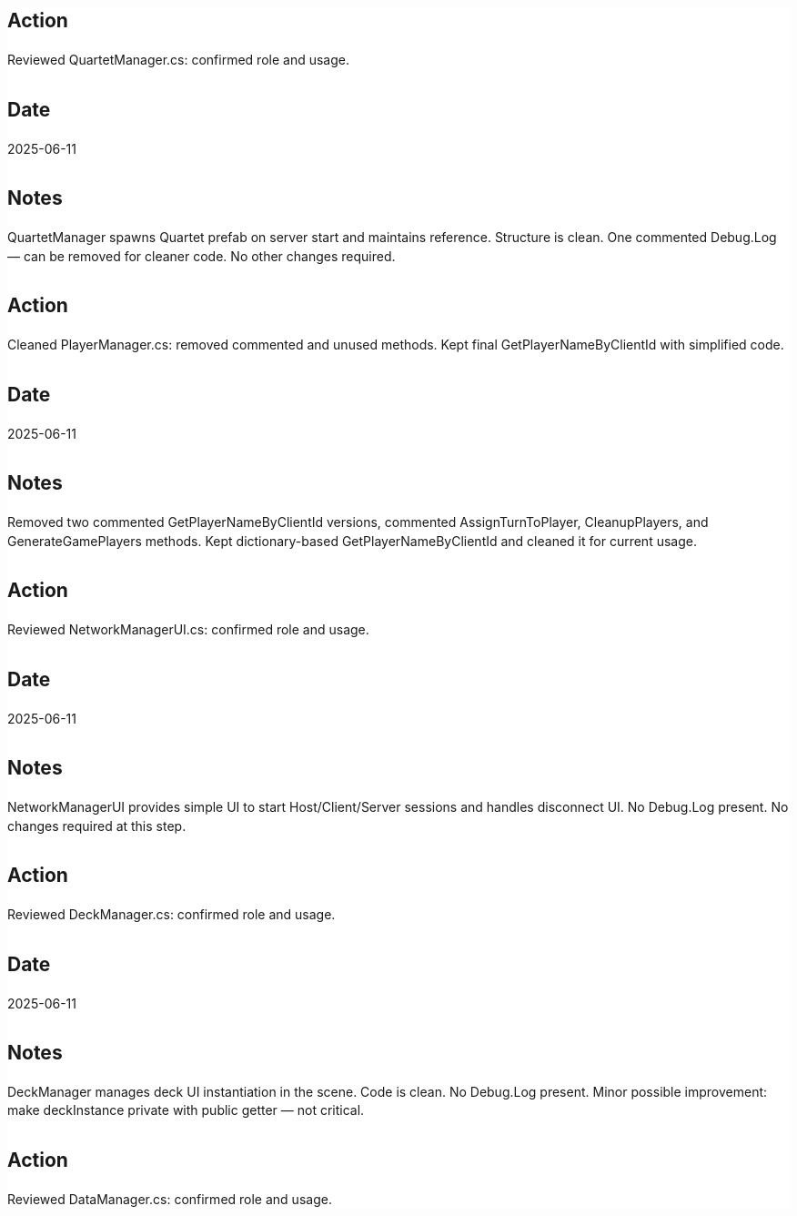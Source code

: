 ## Action
Reviewed QuartetManager.cs: confirmed role and usage.

## Date
2025-06-11

## Notes
QuartetManager spawns Quartet prefab on server start and maintains reference. Structure is clean. One commented Debug.Log — can be removed for cleaner code. No other changes required.

## Action
Cleaned PlayerManager.cs: removed commented and unused methods. Kept final GetPlayerNameByClientId with simplified code.

## Date
2025-06-11

## Notes
Removed two commented GetPlayerNameByClientId versions, commented AssignTurnToPlayer, CleanupPlayers, and GenerateGamePlayers methods. Kept dictionary-based GetPlayerNameByClientId and cleaned it for current usage.

## Action
Reviewed NetworkManagerUI.cs: confirmed role and usage.

## Date
2025-06-11

## Notes
NetworkManagerUI provides simple UI to start Host/Client/Server sessions and handles disconnect UI. No Debug.Log present. No changes required at this step.

## Action
Reviewed DeckManager.cs: confirmed role and usage.

## Date
2025-06-11

## Notes
DeckManager manages deck UI instantiation in the scene. Code is clean. No Debug.Log present. Minor possible improvement: make deckInstance private with public getter — not critical.

## Action
Reviewed DataManager.cs: confirmed role and usage.
